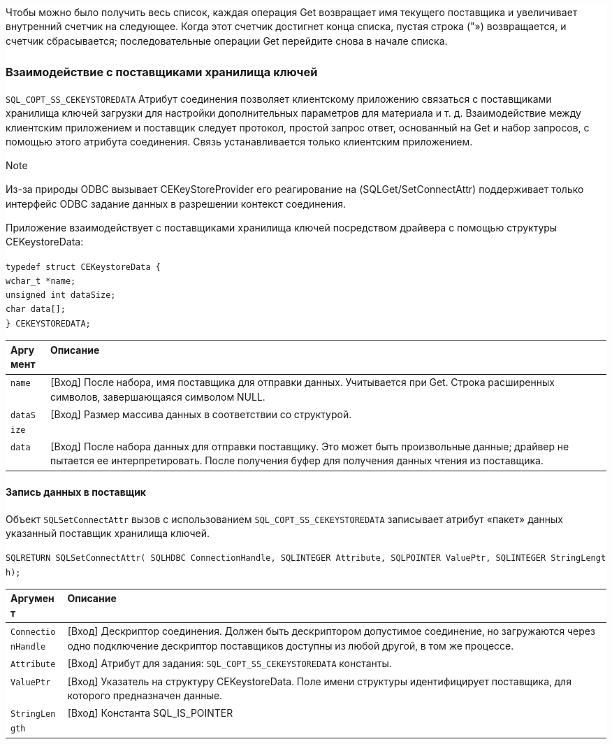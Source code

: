 Чтобы можно было получить весь список, каждая операция Get возвращает имя текущего поставщика и увеличивает внутренний счетчик на следующее. Когда этот счетчик достигнет конца списка, пустая строка ("») возвращается, и счетчик сбрасывается; последовательные операции Get перейдите снова в начале списка.

### <a name="communicating-with-keystore-providers"></a>Взаимодействие с поставщиками хранилища ключей

`SQL_COPT_SS_CEKEYSTOREDATA` Атрибут соединения позволяет клиентскому приложению связаться с поставщиками хранилища ключей загрузки для настройки дополнительных параметров для материала и т. д. Взаимодействие между клиентским приложением и поставщик следует протокол, простой запрос ответ, основанный на Get и набор запросов, с помощью этого атрибута соединения. Связь устанавливается только клиентским приложением.

> [!NOTE]
> Из-за природы ODBC вызывает CEKeyStoreProvider его реагирование на (SQLGet/SetConnectAttr) поддерживает только интерфейс ODBC задание данных в разрешении контекст соединения.

Приложение взаимодействует с поставщиками хранилища ключей посредством драйвера с помощью структуры CEKeystoreData:

```
typedef struct CEKeystoreData {
wchar_t *name;
unsigned int dataSize;
char data[];
} CEKEYSTOREDATA;
```
| Аргумент | Описание |
|:---|:---|
|`name`|[Вход] После набора, имя поставщика для отправки данных. Учитывается при Get. Строка расширенных символов, завершающаяся символом NULL.|
|`dataSize`|[Вход] Размер массива данных в соответствии со структурой.|
|`data`|[Вход] После набора данных для отправки поставщику. Это может быть произвольные данные; драйвер не пытается ее интерпретировать. После получения буфер для получения данных чтения из поставщика.|

#### <a name="writing-data-to-a-provider"></a>Запись данных в поставщик

Объект `SQLSetConnectAttr` вызов с использованием `SQL_COPT_SS_CEKEYSTOREDATA` записывает атрибут «пакет» данных указанный поставщик хранилища ключей.
```
SQLRETURN SQLSetConnectAttr( SQLHDBC ConnectionHandle, SQLINTEGER Attribute, SQLPOINTER ValuePtr, SQLINTEGER StringLength);
```
| Аргумент | Описание |
|:---|:---|
|`ConnectionHandle`| [Вход] Дескриптор соединения. Должен быть дескриптором допустимое соединение, но загружаются через одно подключение дескриптор поставщиков доступны из любой другой, в том же процессе.|
|`Attribute`|[Вход] Атрибут для задания: `SQL_COPT_SS_CEKEYSTOREDATA` константы.|
|`ValuePtr`|[Вход] Указатель на структуру CEKeystoreData. Поле имени структуры идентифицирует поставщика, для которого предназначен данные.|
|`StringLength`|[Вход] Константа SQL_IS_POINTER|

